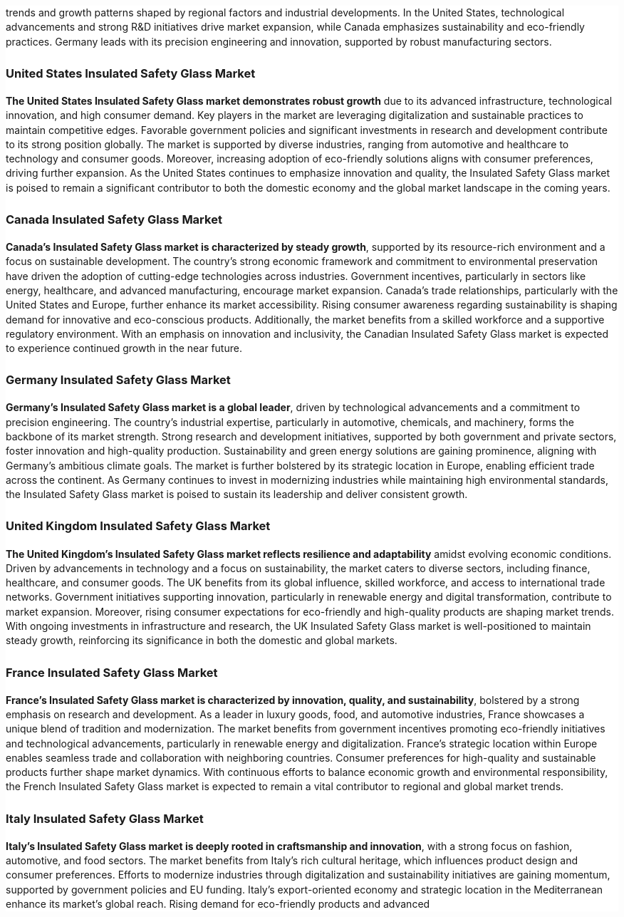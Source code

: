 trends and growth patterns shaped by regional factors and industrial developments. In the United States, technological advancements and strong R&amp;D initiatives drive market expansion, while Canada emphasizes sustainability and eco-friendly practices. Germany leads with its precision engineering and innovation, supported by robust manufacturing sectors.</span></em></p></blockquote><h3><strong>United States Insulated Safety Glass Market</strong></h3><p><strong>The United States Insulated Safety Glass market demonstrates robust growth</strong> due to its advanced infrastructure, technological innovation, and high consumer demand. Key players in the market are leveraging digitalization and sustainable practices to maintain competitive edges. Favorable government policies and significant investments in research and development contribute to its strong position globally. The market is supported by diverse industries, ranging from automotive and healthcare to technology and consumer goods. Moreover, increasing adoption of eco-friendly solutions aligns with consumer preferences, driving further expansion. As the United States continues to emphasize innovation and quality, the Insulated Safety Glass market is poised to remain a significant contributor to both the domestic economy and the global market landscape in the coming years.</p><h3><strong>Canada Insulated Safety Glass Market</strong></h3><p><strong>Canada&rsquo;s Insulated Safety Glass market is characterized by steady growth</strong>, supported by its resource-rich environment and a focus on sustainable development. The country&rsquo;s strong economic framework and commitment to environmental preservation have driven the adoption of cutting-edge technologies across industries. Government incentives, particularly in sectors like energy, healthcare, and advanced manufacturing, encourage market expansion. Canada&rsquo;s trade relationships, particularly with the United States and Europe, further enhance its market accessibility. Rising consumer awareness regarding sustainability is shaping demand for innovative and eco-conscious products. Additionally, the market benefits from a skilled workforce and a supportive regulatory environment. With an emphasis on innovation and inclusivity, the Canadian Insulated Safety Glass market is expected to experience continued growth in the near future.</p><h3><strong>Germany Insulated Safety Glass Market</strong></h3><p><strong>Germany&rsquo;s Insulated Safety Glass market is a global leader</strong>, driven by technological advancements and a commitment to precision engineering. The country&rsquo;s industrial expertise, particularly in automotive, chemicals, and machinery, forms the backbone of its market strength. Strong research and development initiatives, supported by both government and private sectors, foster innovation and high-quality production. Sustainability and green energy solutions are gaining prominence, aligning with Germany&rsquo;s ambitious climate goals. The market is further bolstered by its strategic location in Europe, enabling efficient trade across the continent. As Germany continues to invest in modernizing industries while maintaining high environmental standards, the Insulated Safety Glass market is poised to sustain its leadership and deliver consistent growth.</p><h3><strong>United Kingdom Insulated Safety Glass Market</strong></h3><p><strong>The United Kingdom&rsquo;s Insulated Safety Glass market reflects resilience and adaptability</strong> amidst evolving economic conditions. Driven by advancements in technology and a focus on sustainability, the market caters to diverse sectors, including finance, healthcare, and consumer goods. The UK benefits from its global influence, skilled workforce, and access to international trade networks. Government initiatives supporting innovation, particularly in renewable energy and digital transformation, contribute to market expansion. Moreover, rising consumer expectations for eco-friendly and high-quality products are shaping market trends. With ongoing investments in infrastructure and research, the UK Insulated Safety Glass market is well-positioned to maintain steady growth, reinforcing its significance in both the domestic and global markets.</p><h3><strong>France Insulated Safety Glass Market</strong></h3><p><strong>France&rsquo;s Insulated Safety Glass market is characterized by innovation, quality, and sustainability</strong>, bolstered by a strong emphasis on research and development. As a leader in luxury goods, food, and automotive industries, France showcases a unique blend of tradition and modernization. The market benefits from government incentives promoting eco-friendly initiatives and technological advancements, particularly in renewable energy and digitalization. France&rsquo;s strategic location within Europe enables seamless trade and collaboration with neighboring countries. Consumer preferences for high-quality and sustainable products further shape market dynamics. With continuous efforts to balance economic growth and environmental responsibility, the French Insulated Safety Glass market is expected to remain a vital contributor to regional and global market trends.</p><h3><strong>Italy Insulated Safety Glass Market</strong></h3><p><strong>Italy&rsquo;s Insulated Safety Glass market is deeply rooted in craftsmanship and innovation</strong>, with a strong focus on fashion, automotive, and food sectors. The market benefits from Italy&rsquo;s rich cultural heritage, which influences product design and consumer preferences. Efforts to modernize industries through digitalization and sustainability initiatives are gaining momentum, supported by government policies and EU funding. Italy&rsquo;s export-oriented economy and strategic location in the Mediterranean enhance its market&rsquo;s global reach. Rising demand for eco-friendly products and advanced